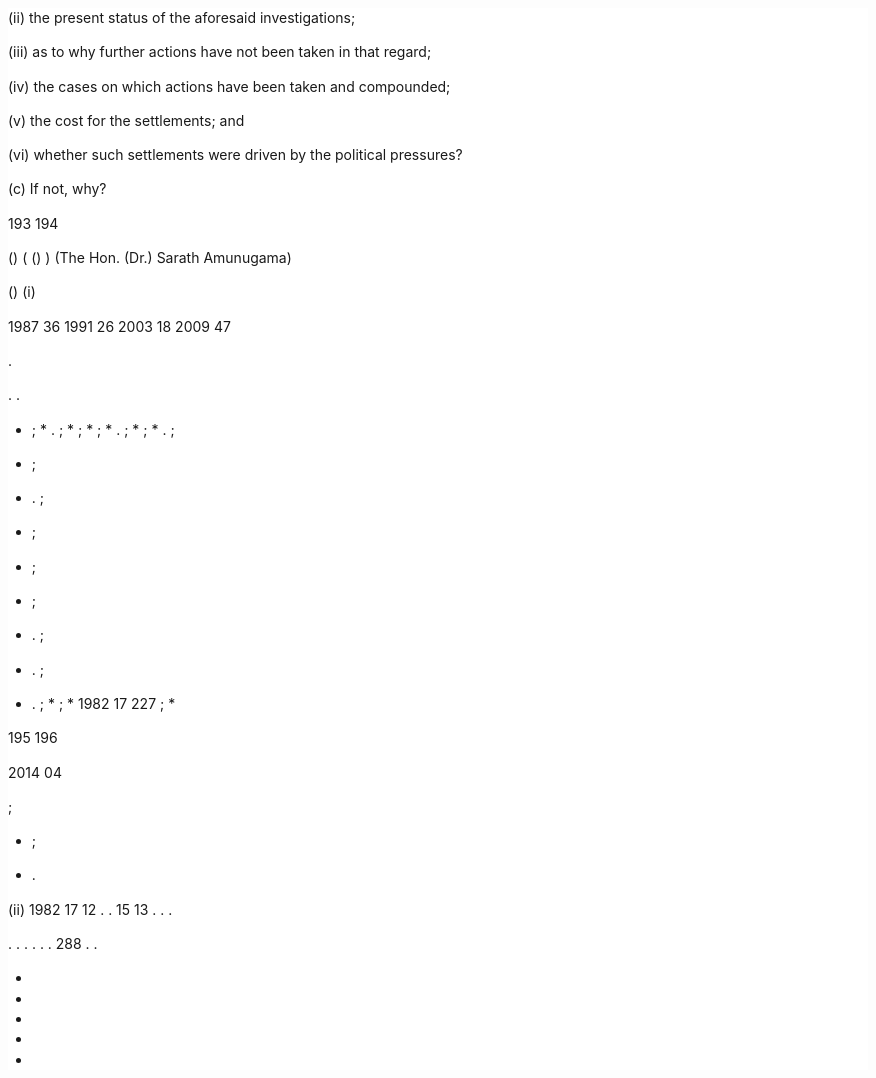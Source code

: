 (ii) the present status of the aforesaid investigations;

(iii) as to why further actions have not been taken in that regard;

(iv) the cases on which actions have been taken and compounded;

(v) the cost for the settlements; and

(vi) whether such settlements were driven by the political pressures?

(c) If not, why?

193 194

() ( () ) (The Hon. (Dr.) Sarath Amunugama)

() (i)

1987 36 1991 26 2003 18 2009 47

.

. .

* ; * . ; * ; * ; * . ; * ; * . ;

* ;

* . ;

* ;

* ;

* ;

* . ;

* . ;

* . ; * ; * 1982 17 227 ; *

195 196

2014 04

;

* ;

* .

(ii) 1982 17 12 . . 15 13 . . .

. . . . . . 288 . .

*

*

*

*

*
